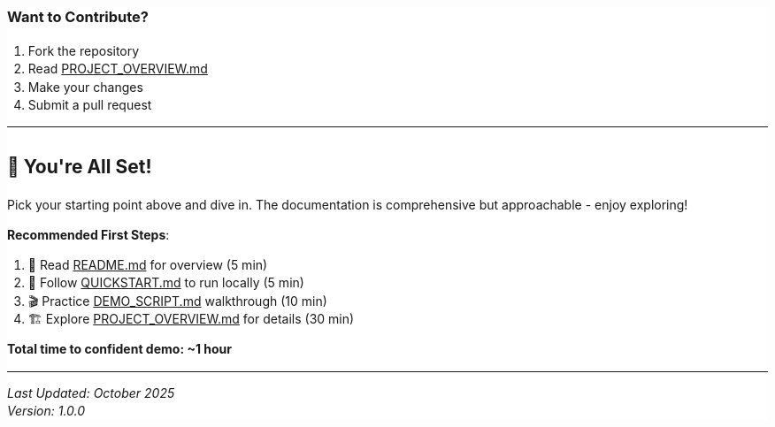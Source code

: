 ### Want to Contribute?

1. Fork the repository
2. Read [PROJECT_OVERVIEW.md](./PROJECT_OVERVIEW.md)
3. Make your changes
4. Submit a pull request

---

## 🎉 You're All Set!

Pick your starting point above and dive in. The documentation is comprehensive but approachable - enjoy exploring!

**Recommended First Steps**:

1. 📖 Read [README.md](./README.md) for overview (5 min)
2. 🚀 Follow [QUICKSTART.md](./QUICKSTART.md) to run locally (5 min)
3. 🎬 Practice [DEMO_SCRIPT.md](./DEMO_SCRIPT.md) walkthrough (10 min)
4. 🏗️ Explore [PROJECT_OVERVIEW.md](./PROJECT_OVERVIEW.md) for details (30 min)

**Total time to confident demo: ~1 hour**

---

*Last Updated: October 2025*  
*Version: 1.0.0*

